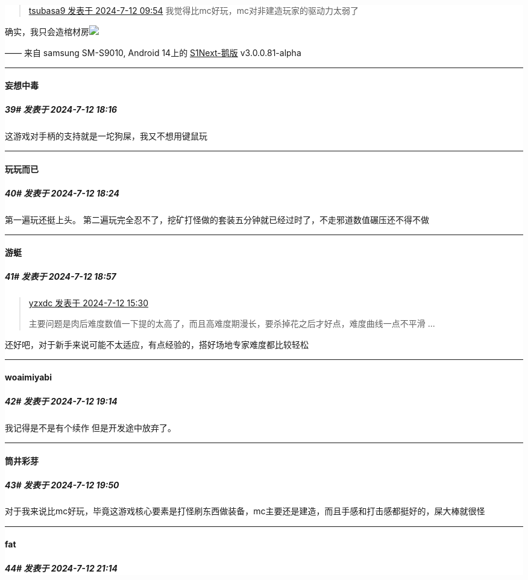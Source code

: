 <blockquote><a href="httphttps://bbs.saraba1st.com/2b/forum.php?mod=redirect&amp;goto=findpost&amp;pid=65559971&amp;ptid=2191118" target="_blank">tsubasa9 发表于 2024-7-12 09:54</a>
我觉得比mc好玩，mc对非建造玩家的驱动力太弱了</blockquote>
确实，我只会造棺材房<img src="https://static.saraba1st.com/image/smiley/face2017/002.png" referrerpolicy="no-referrer">

—— 来自 samsung SM-S9010, Android 14上的 [S1Next-鹅版](https://github.com/ykrank/S1-Next/releases) v3.0.0.81-alpha

*****

####  妄想中毒  
##### 39#       发表于 2024-7-12 18:16

这游戏对手柄的支持就是一坨狗屎，我又不想用键鼠玩

*****

####  玩玩而已  
##### 40#       发表于 2024-7-12 18:24

第一遍玩还挺上头。
第二遍玩完全忍不了，挖矿打怪做的套装五分钟就已经过时了，不走邪道数值碾压还不得不做


*****

####  游蜓  
##### 41#       发表于 2024-7-12 18:57

<blockquote><a href="httphttps://bbs.saraba1st.com/2b/forum.php?mod=redirect&amp;goto=findpost&amp;pid=65563968&amp;ptid=2191118" target="_blank">yzxdc 发表于 2024-7-12 15:30</a>

主要问题是肉后难度数值一下提的太高了，而且高难度期漫长，要杀掉花之后才好点，难度曲线一点不平滑 ...</blockquote>
还好吧，对于新手来说可能不太适应，有点经验的，搭好场地专家难度都比较轻松


*****

####  woaimiyabi  
##### 42#       发表于 2024-7-12 19:14

我记得是不是有个续作 但是开发途中放弃了。


*****

####  筒井彩芽  
##### 43#       发表于 2024-7-12 19:50

对于我来说比mc好玩，毕竟这游戏核心要素是打怪刷东西做装备，mc主要还是建造，而且手感和打击感都挺好的，屎大棒就很怪


*****

####  fat  
##### 44#       发表于 2024-7-12 21:14
